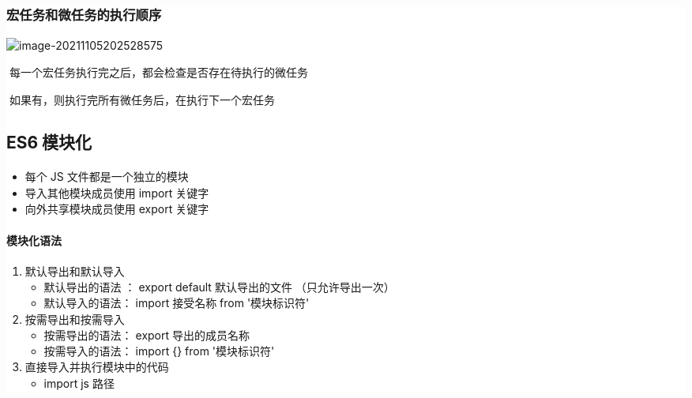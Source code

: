### 宏任务和微任务的执行顺序

![image-20211105202528575](C:\Users\Administrator\AppData\Roaming\Typora\typora-user-images\image-20211105202528575.png)

​ 每一个宏任务执行完之后，都会检查是否存在待执行的微任务

​ 如果有，则执行完所有微任务后，在执行下一个宏任务

## ES6 模块化

- 每个 JS 文件都是一个独立的模块
- 导入其他模块成员使用 import 关键字
- 向外共享模块成员使用 export 关键字

#### 模块化语法

1. 默认导出和默认导入
   - 默认导出的语法 ： export default 默认导出的文件 （只允许导出一次）
   - 默认导入的语法： import 接受名称 from '模块标识符'
2. 按需导出和按需导入
   - 按需导出的语法： export 导出的成员名称
   - 按需导入的语法： import {} from '模块标识符'
3. 直接导入并执行模块中的代码
   - import js 路径
